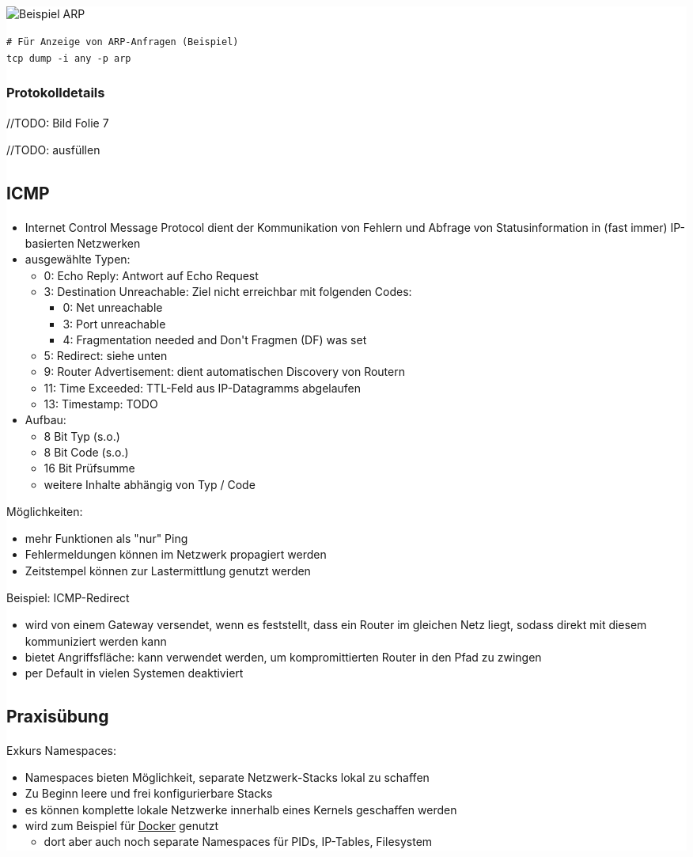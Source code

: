 ![Beispiel ARP](assets/ip-arp-bsp.png)

```
# Für Anzeige von ARP-Anfragen (Beispiel)
tcp dump -i any -p arp
```

### Protokolldetails

//TODO: Bild Folie 7

//TODO: ausfüllen

## ICMP

- Internet Control Message Protocol dient der Kommunikation von Fehlern und Abfrage von Statusinformation in (fast immer) IP-basierten Netzwerken
- ausgewählte Typen:
  - 0: Echo Reply: Antwort auf Echo Request
  - 3: Destination Unreachable: Ziel nicht erreichbar mit folgenden Codes:
    - 0: Net unreachable
    - 3: Port unreachable
    - 4: Fragmentation needed and Don't Fragmen (DF) was set
  - 5: Redirect: siehe unten
  - 9: Router Advertisement: dient automatischen Discovery von Routern
  - 11: Time Exceeded: TTL-Feld aus IP-Datagramms abgelaufen
  - 13: Timestamp: TODO
- Aufbau:
  - 8 Bit Typ (s.o.)
  - 8 Bit Code (s.o.)
  - 16 Bit Prüfsumme
  - weitere Inhalte abhängig von Typ / Code

Möglichkeiten:
- mehr Funktionen als "nur" Ping
- Fehlermeldungen können im Netzwerk propagiert werden
- Zeitstempel können zur Lastermittlung genutzt werden

Beispiel: ICMP-Redirect

- wird von einem Gateway versendet, wenn es feststellt, dass ein Router im gleichen Netz liegt, sodass direkt mit diesem kommuniziert werden kann
- bietet Angriffsfläche: kann verwendet werden, um kompromittierten Router in den Pfad zu zwingen
- per Default in vielen Systemen deaktiviert

## Praxisübung

Exkurs Namespaces:

- Namespaces bieten Möglichkeit, separate Netzwerk-Stacks lokal zu schaffen
- Zu Beginn leere und frei konfigurierbare Stacks
- es können komplette lokale Netzwerke innerhalb eines Kernels geschaffen werden
- wird zum Beispiel für [Docker](https://www.docker.com/) genutzt
	- dort aber auch noch separate Namespaces für PIDs, IP-Tables, Filesystem
